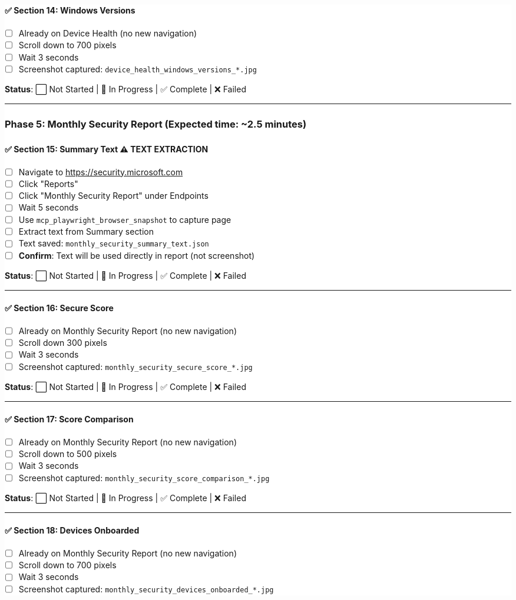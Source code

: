 
#### ✅ Section 14: Windows Versions
- [ ] Already on Device Health (no new navigation)
- [ ] Scroll down to 700 pixels
- [ ] Wait 3 seconds
- [ ] Screenshot captured: `device_health_windows_versions_*.jpg`

**Status**: ⬜ Not Started | 🔄 In Progress | ✅ Complete | ❌ Failed

---

### Phase 5: Monthly Security Report (Expected time: ~2.5 minutes)

#### ✅ Section 15: Summary Text ⚠️ TEXT EXTRACTION
- [ ] Navigate to https://security.microsoft.com
- [ ] Click "Reports"
- [ ] Click "Monthly Security Report" under Endpoints
- [ ] Wait 5 seconds
- [ ] Use `mcp_playwright_browser_snapshot` to capture page
- [ ] Extract text from Summary section
- [ ] Text saved: `monthly_security_summary_text.json`
- [ ] **Confirm**: Text will be used directly in report (not screenshot)

**Status**: ⬜ Not Started | 🔄 In Progress | ✅ Complete | ❌ Failed

---

#### ✅ Section 16: Secure Score
- [ ] Already on Monthly Security Report (no new navigation)
- [ ] Scroll down 300 pixels
- [ ] Wait 3 seconds
- [ ] Screenshot captured: `monthly_security_secure_score_*.jpg`

**Status**: ⬜ Not Started | 🔄 In Progress | ✅ Complete | ❌ Failed

---

#### ✅ Section 17: Score Comparison
- [ ] Already on Monthly Security Report (no new navigation)
- [ ] Scroll down to 500 pixels
- [ ] Wait 3 seconds
- [ ] Screenshot captured: `monthly_security_score_comparison_*.jpg`

**Status**: ⬜ Not Started | 🔄 In Progress | ✅ Complete | ❌ Failed

---

#### ✅ Section 18: Devices Onboarded
- [ ] Already on Monthly Security Report (no new navigation)
- [ ] Scroll down to 700 pixels
- [ ] Wait 3 seconds
- [ ] Screenshot captured: `monthly_security_devices_onboarded_*.jpg`
